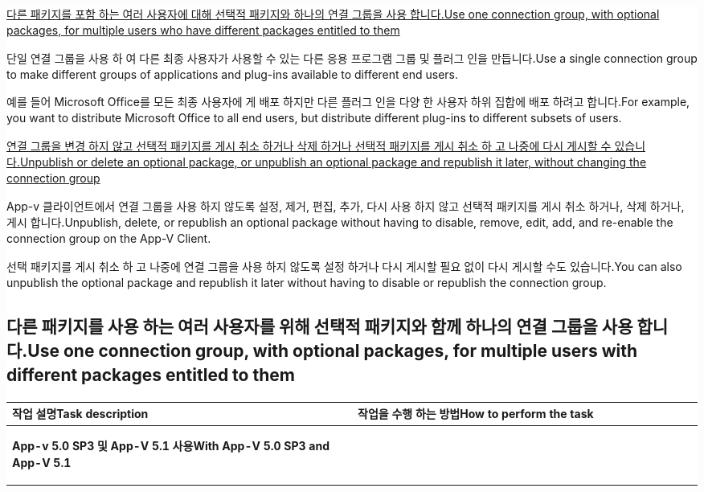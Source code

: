 <td align="left"><p><a href="#bkmk-apps-plugs-optional" data-raw-source="[Use one connection group, with optional packages, for multiple users who have different packages entitled to them](#bkmk-apps-plugs-optional)"><span data-ttu-id="d801e-110">다른 패키지를 포함 하는 여러 사용자에 대해 선택적 패키지와 하나의 연결 그룹을 사용 합니다.</span><span class="sxs-lookup"><span data-stu-id="d801e-110">Use one connection group, with optional packages, for multiple users who have different packages entitled to them</span></span></a></p></td>
<td align="left"><p><span data-ttu-id="d801e-111">단일 연결 그룹을 사용 하 여 다른 최종 사용자가 사용할 수 있는 다른 응용 프로그램 그룹 및 플러그 인을 만듭니다.</span><span class="sxs-lookup"><span data-stu-id="d801e-111">Use a single connection group to make different groups of applications and plug-ins available to different end users.</span></span></p>
<p><span data-ttu-id="d801e-112">예를 들어 Microsoft Office를 모든 최종 사용자에 게 배포 하지만 다른 플러그 인을 다양 한 사용자 하위 집합에 배포 하려고 합니다.</span><span class="sxs-lookup"><span data-stu-id="d801e-112">For example, you want to distribute Microsoft Office to all end users, but distribute different plug-ins to different subsets of users.</span></span></p></td>
</tr>
<tr class="even">
<td align="left"><p><a href="#bkmk-unpub-del-optl-pkg" data-raw-source="[Unpublish or delete an optional package, or unpublish an optional package and republish it later, without changing the connection group](#bkmk-unpub-del-optl-pkg)"><span data-ttu-id="d801e-113">연결 그룹을 변경 하지 않고 선택적 패키지를 게시 취소 하거나 삭제 하거나 선택적 패키지를 게시 취소 하 고 나중에 다시 게시할 수 있습니다.</span><span class="sxs-lookup"><span data-stu-id="d801e-113">Unpublish or delete an optional package, or unpublish an optional package and republish it later, without changing the connection group</span></span></a></p></td>
<td align="left"><p><span data-ttu-id="d801e-114">App-v 클라이언트에서 연결 그룹을 사용 하지 않도록 설정, 제거, 편집, 추가, 다시 사용 하지 않고 선택적 패키지를 게시 취소 하거나, 삭제 하거나, 게시 합니다.</span><span class="sxs-lookup"><span data-stu-id="d801e-114">Unpublish, delete, or republish an optional package without having to disable, remove, edit, add, and re-enable the connection group on the App-V Client.</span></span></p>
<p><span data-ttu-id="d801e-115">선택 패키지를 게시 취소 하 고 나중에 연결 그룹을 사용 하지 않도록 설정 하거나 다시 게시할 필요 없이 다시 게시할 수도 있습니다.</span><span class="sxs-lookup"><span data-stu-id="d801e-115">You can also unpublish the optional package and republish it later without having to disable or republish the connection group.</span></span></p></td>
</tr>
</tbody>
</table>

 

## <a href="" id="bkmk-apps-plugs-optional"></a><span data-ttu-id="d801e-116">다른 패키지를 사용 하는 여러 사용자를 위해 선택적 패키지와 함께 하나의 연결 그룹을 사용 합니다.</span><span class="sxs-lookup"><span data-stu-id="d801e-116">Use one connection group, with optional packages, for multiple users with different packages entitled to them</span></span>


<table>
<colgroup>
<col width="50%" />
<col width="50%" />
</colgroup>
<thead>
<tr class="header">
<th align="left"><span data-ttu-id="d801e-117">작업 설명</span><span class="sxs-lookup"><span data-stu-id="d801e-117">Task description</span></span></th>
<th align="left"><span data-ttu-id="d801e-118">작업을 수행 하는 방법</span><span class="sxs-lookup"><span data-stu-id="d801e-118">How to perform the task</span></span></th>
</tr>
</thead>
<tbody>
<tr class="odd">
<td align="left"><p><strong><span data-ttu-id="d801e-119">App-v 5.0 SP3 및 App-V 5.1 사용</span><span class="sxs-lookup"><span data-stu-id="d801e-119">With App-V 5.0 SP3 and App-V 5.1</span></span></strong></p>